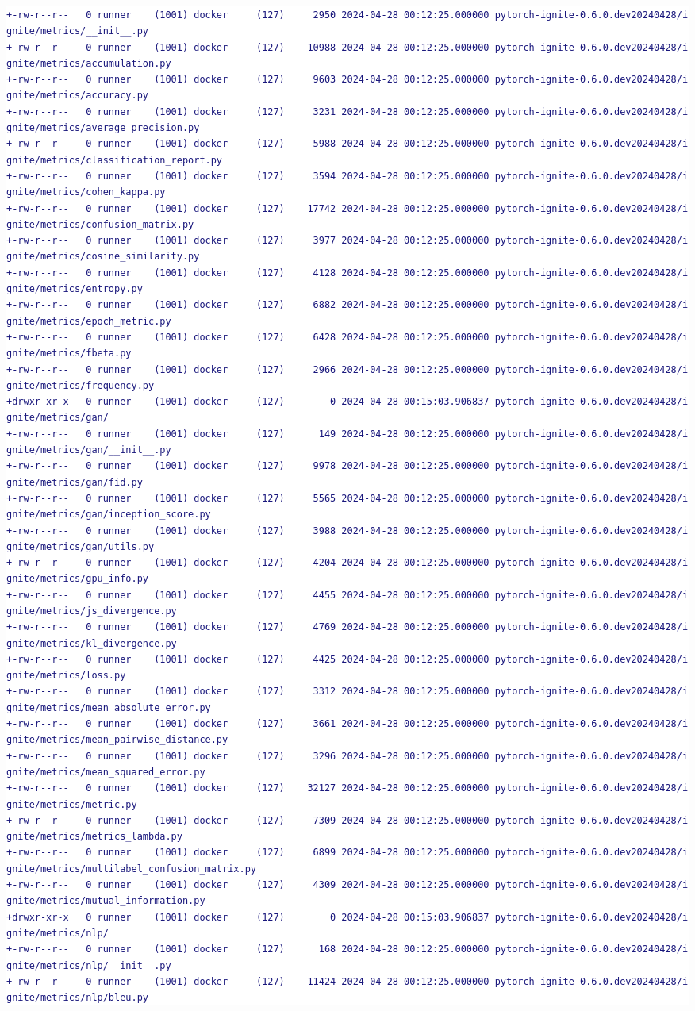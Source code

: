 ```diff
+-rw-r--r--   0 runner    (1001) docker     (127)     2950 2024-04-28 00:12:25.000000 pytorch-ignite-0.6.0.dev20240428/ignite/metrics/__init__.py
+-rw-r--r--   0 runner    (1001) docker     (127)    10988 2024-04-28 00:12:25.000000 pytorch-ignite-0.6.0.dev20240428/ignite/metrics/accumulation.py
+-rw-r--r--   0 runner    (1001) docker     (127)     9603 2024-04-28 00:12:25.000000 pytorch-ignite-0.6.0.dev20240428/ignite/metrics/accuracy.py
+-rw-r--r--   0 runner    (1001) docker     (127)     3231 2024-04-28 00:12:25.000000 pytorch-ignite-0.6.0.dev20240428/ignite/metrics/average_precision.py
+-rw-r--r--   0 runner    (1001) docker     (127)     5988 2024-04-28 00:12:25.000000 pytorch-ignite-0.6.0.dev20240428/ignite/metrics/classification_report.py
+-rw-r--r--   0 runner    (1001) docker     (127)     3594 2024-04-28 00:12:25.000000 pytorch-ignite-0.6.0.dev20240428/ignite/metrics/cohen_kappa.py
+-rw-r--r--   0 runner    (1001) docker     (127)    17742 2024-04-28 00:12:25.000000 pytorch-ignite-0.6.0.dev20240428/ignite/metrics/confusion_matrix.py
+-rw-r--r--   0 runner    (1001) docker     (127)     3977 2024-04-28 00:12:25.000000 pytorch-ignite-0.6.0.dev20240428/ignite/metrics/cosine_similarity.py
+-rw-r--r--   0 runner    (1001) docker     (127)     4128 2024-04-28 00:12:25.000000 pytorch-ignite-0.6.0.dev20240428/ignite/metrics/entropy.py
+-rw-r--r--   0 runner    (1001) docker     (127)     6882 2024-04-28 00:12:25.000000 pytorch-ignite-0.6.0.dev20240428/ignite/metrics/epoch_metric.py
+-rw-r--r--   0 runner    (1001) docker     (127)     6428 2024-04-28 00:12:25.000000 pytorch-ignite-0.6.0.dev20240428/ignite/metrics/fbeta.py
+-rw-r--r--   0 runner    (1001) docker     (127)     2966 2024-04-28 00:12:25.000000 pytorch-ignite-0.6.0.dev20240428/ignite/metrics/frequency.py
+drwxr-xr-x   0 runner    (1001) docker     (127)        0 2024-04-28 00:15:03.906837 pytorch-ignite-0.6.0.dev20240428/ignite/metrics/gan/
+-rw-r--r--   0 runner    (1001) docker     (127)      149 2024-04-28 00:12:25.000000 pytorch-ignite-0.6.0.dev20240428/ignite/metrics/gan/__init__.py
+-rw-r--r--   0 runner    (1001) docker     (127)     9978 2024-04-28 00:12:25.000000 pytorch-ignite-0.6.0.dev20240428/ignite/metrics/gan/fid.py
+-rw-r--r--   0 runner    (1001) docker     (127)     5565 2024-04-28 00:12:25.000000 pytorch-ignite-0.6.0.dev20240428/ignite/metrics/gan/inception_score.py
+-rw-r--r--   0 runner    (1001) docker     (127)     3988 2024-04-28 00:12:25.000000 pytorch-ignite-0.6.0.dev20240428/ignite/metrics/gan/utils.py
+-rw-r--r--   0 runner    (1001) docker     (127)     4204 2024-04-28 00:12:25.000000 pytorch-ignite-0.6.0.dev20240428/ignite/metrics/gpu_info.py
+-rw-r--r--   0 runner    (1001) docker     (127)     4455 2024-04-28 00:12:25.000000 pytorch-ignite-0.6.0.dev20240428/ignite/metrics/js_divergence.py
+-rw-r--r--   0 runner    (1001) docker     (127)     4769 2024-04-28 00:12:25.000000 pytorch-ignite-0.6.0.dev20240428/ignite/metrics/kl_divergence.py
+-rw-r--r--   0 runner    (1001) docker     (127)     4425 2024-04-28 00:12:25.000000 pytorch-ignite-0.6.0.dev20240428/ignite/metrics/loss.py
+-rw-r--r--   0 runner    (1001) docker     (127)     3312 2024-04-28 00:12:25.000000 pytorch-ignite-0.6.0.dev20240428/ignite/metrics/mean_absolute_error.py
+-rw-r--r--   0 runner    (1001) docker     (127)     3661 2024-04-28 00:12:25.000000 pytorch-ignite-0.6.0.dev20240428/ignite/metrics/mean_pairwise_distance.py
+-rw-r--r--   0 runner    (1001) docker     (127)     3296 2024-04-28 00:12:25.000000 pytorch-ignite-0.6.0.dev20240428/ignite/metrics/mean_squared_error.py
+-rw-r--r--   0 runner    (1001) docker     (127)    32127 2024-04-28 00:12:25.000000 pytorch-ignite-0.6.0.dev20240428/ignite/metrics/metric.py
+-rw-r--r--   0 runner    (1001) docker     (127)     7309 2024-04-28 00:12:25.000000 pytorch-ignite-0.6.0.dev20240428/ignite/metrics/metrics_lambda.py
+-rw-r--r--   0 runner    (1001) docker     (127)     6899 2024-04-28 00:12:25.000000 pytorch-ignite-0.6.0.dev20240428/ignite/metrics/multilabel_confusion_matrix.py
+-rw-r--r--   0 runner    (1001) docker     (127)     4309 2024-04-28 00:12:25.000000 pytorch-ignite-0.6.0.dev20240428/ignite/metrics/mutual_information.py
+drwxr-xr-x   0 runner    (1001) docker     (127)        0 2024-04-28 00:15:03.906837 pytorch-ignite-0.6.0.dev20240428/ignite/metrics/nlp/
+-rw-r--r--   0 runner    (1001) docker     (127)      168 2024-04-28 00:12:25.000000 pytorch-ignite-0.6.0.dev20240428/ignite/metrics/nlp/__init__.py
+-rw-r--r--   0 runner    (1001) docker     (127)    11424 2024-04-28 00:12:25.000000 pytorch-ignite-0.6.0.dev20240428/ignite/metrics/nlp/bleu.py
```
